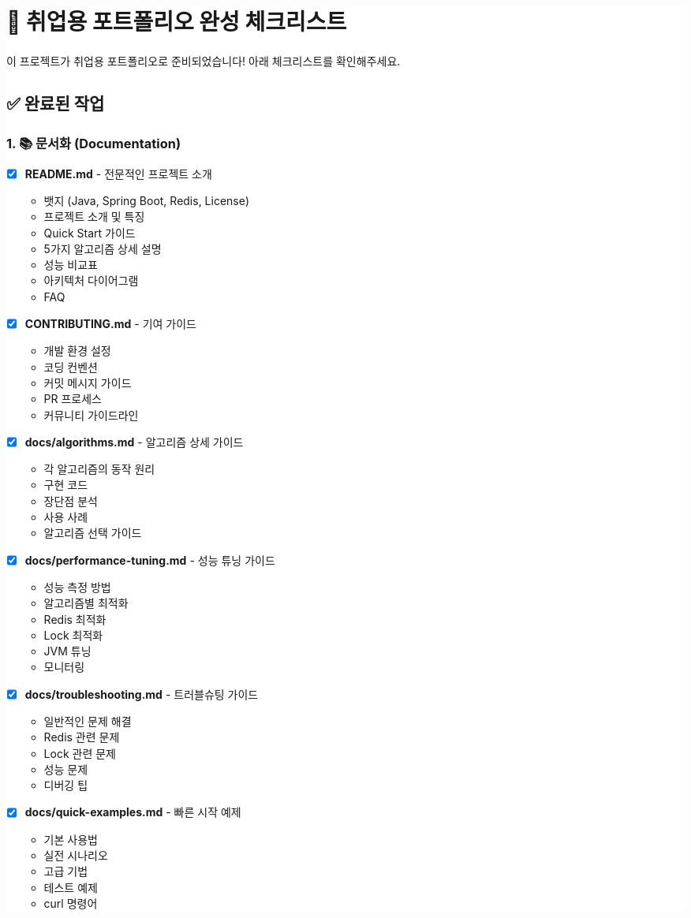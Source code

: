 # 🎯 취업용 포트폴리오 완성 체크리스트

이 프로젝트가 취업용 포트폴리오로 준비되었습니다! 아래 체크리스트를 확인해주세요.

## ✅ 완료된 작업

### 1. 📚 문서화 (Documentation)

-   [x] **README.md** - 전문적인 프로젝트 소개

    -   뱃지 (Java, Spring Boot, Redis, License)
    -   프로젝트 소개 및 특징
    -   Quick Start 가이드
    -   5가지 알고리즘 상세 설명
    -   성능 비교표
    -   아키텍처 다이어그램
    -   FAQ

-   [x] **CONTRIBUTING.md** - 기여 가이드

    -   개발 환경 설정
    -   코딩 컨벤션
    -   커밋 메시지 가이드
    -   PR 프로세스
    -   커뮤니티 가이드라인

-   [x] **docs/algorithms.md** - 알고리즘 상세 가이드

    -   각 알고리즘의 동작 원리
    -   구현 코드
    -   장단점 분석
    -   사용 사례
    -   알고리즘 선택 가이드

-   [x] **docs/performance-tuning.md** - 성능 튜닝 가이드

    -   성능 측정 방법
    -   알고리즘별 최적화
    -   Redis 최적화
    -   Lock 최적화
    -   JVM 튜닝
    -   모니터링

-   [x] **docs/troubleshooting.md** - 트러블슈팅 가이드

    -   일반적인 문제 해결
    -   Redis 관련 문제
    -   Lock 관련 문제
    -   성능 문제
    -   디버깅 팁

-   [x] **docs/quick-examples.md** - 빠른 시작 예제

    -   기본 사용법
    -   실전 시나리오
    -   고급 기법
    -   테스트 예제
    -   curl 명령어
